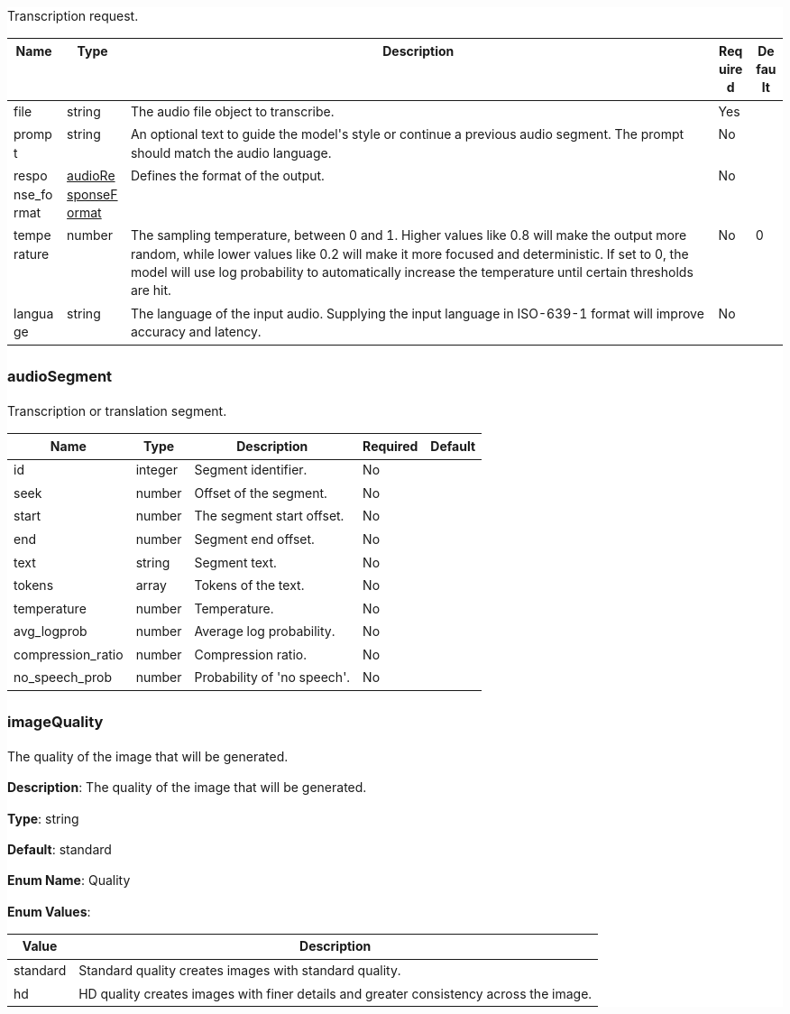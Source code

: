 Transcription request.

| Name | Type | Description | Required | Default |
|------|------|-------------|----------|---------|
| file | string | The audio file object to transcribe. | Yes |  |
| prompt | string | An optional text to guide the model's style or continue a previous audio segment. The prompt should match the audio language. | No |  |
| response_format | [audioResponseFormat](#audioresponseformat) | Defines the format of the output. | No |  |
| temperature | number | The sampling temperature, between 0 and 1. Higher values like 0.8 will make the output more random, while lower values like 0.2 will make it more focused and deterministic. If set to 0, the model will use log probability to automatically increase the temperature until certain thresholds are hit. | No | 0 |
| language | string | The language of the input audio. Supplying the input language in ISO-639-1 format will improve accuracy and latency. | No |  |


### audioSegment

Transcription or translation segment.

| Name | Type | Description | Required | Default |
|------|------|-------------|----------|---------|
| id | integer | Segment identifier. | No |  |
| seek | number | Offset of the segment. | No |  |
| start | number | The segment start offset. | No |  |
| end | number | Segment end offset. | No |  |
| text | string | Segment text. | No |  |
| tokens | array | Tokens of the text. | No |  |
| temperature | number | Temperature. | No |  |
| avg_logprob | number | Average log probability. | No |  |
| compression_ratio | number | Compression ratio. | No |  |
| no_speech_prob | number | Probability of 'no speech'. | No |  |


### imageQuality

The quality of the image that will be generated.

**Description**: The quality of the image that will be generated.

**Type**: string

**Default**: standard

**Enum Name**: Quality

**Enum Values**:

| Value | Description |
|-------|-------------|
| standard | Standard quality creates images with standard quality. |
| hd | HD quality creates images with finer details and greater consistency across the image. |
